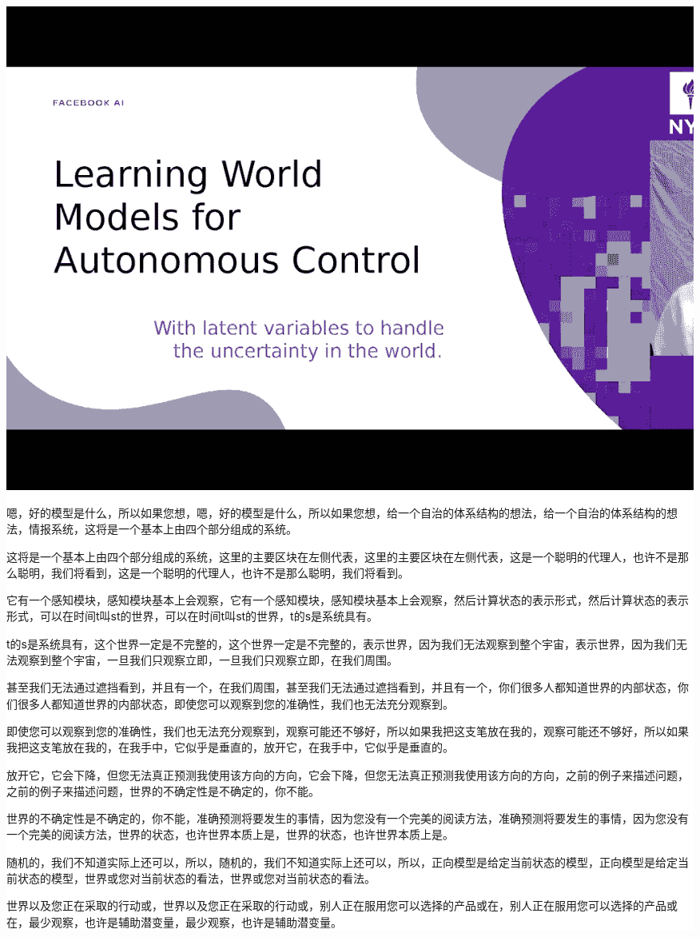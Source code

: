 ![](img/a47ded8d4112470a8228c2db39715011_23.png)

嗯，好的模型是什么，所以如果您想，嗯，好的模型是什么，所以如果您想，给一个自治的体系结构的想法，给一个自治的体系结构的想法，情报系统，这将是一个基本上由四个部分组成的系统。

这将是一个基本上由四个部分组成的系统，这里的主要区块在左侧代表，这里的主要区块在左侧代表，这是一个聪明的代理人，也许不是那么聪明，我们将看到，这是一个聪明的代理人，也许不是那么聪明，我们将看到。

它有一个感知模块，感知模块基本上会观察，它有一个感知模块，感知模块基本上会观察，然后计算状态的表示形式，然后计算状态的表示形式，可以在时间t叫st的世界，可以在时间t叫st的世界，t的s是系统具有。

t的s是系统具有，这个世界一定是不完整的，这个世界一定是不完整的，表示世界，因为我们无法观察到整个宇宙，表示世界，因为我们无法观察到整个宇宙，一旦我们只观察立即，一旦我们只观察立即，在我们周围。

甚至我们无法通过遮挡看到，并且有一个，在我们周围，甚至我们无法通过遮挡看到，并且有一个，你们很多人都知道世界的内部状态，你们很多人都知道世界的内部状态，即使您可以观察到您的准确性，我们也无法充分观察到。

即使您可以观察到您的准确性，我们也无法充分观察到，观察可能还不够好，所以如果我把这支笔放在我的，观察可能还不够好，所以如果我把这支笔放在我的，在我手中，它似乎是垂直的，放开它，在我手中，它似乎是垂直的。

放开它，它会下降，但您无法真正预测我使用该方向的方向，它会下降，但您无法真正预测我使用该方向的方向，之前的例子来描述问题，之前的例子来描述问题，世界的不确定性是不确定的，你不能。

世界的不确定性是不确定的，你不能，准确预测将要发生的事情，因为您没有一个完美的阅读方法，准确预测将要发生的事情，因为您没有一个完美的阅读方法，世界的状态，也许世界本质上是，世界的状态，也许世界本质上是。

随机的，我们不知道实际上还可以，所以，随机的，我们不知道实际上还可以，所以，正向模型是给定当前状态的模型，正向模型是给定当前状态的模型，世界或您对当前状态的看法，世界或您对当前状态的看法。

世界以及您正在采取的行动或，世界以及您正在采取的行动或，别人正在服用您可以选择的产品或在，别人正在服用您可以选择的产品或在，最少观察，也许是辅助潜变量，最少观察，也许是辅助潜变量。
